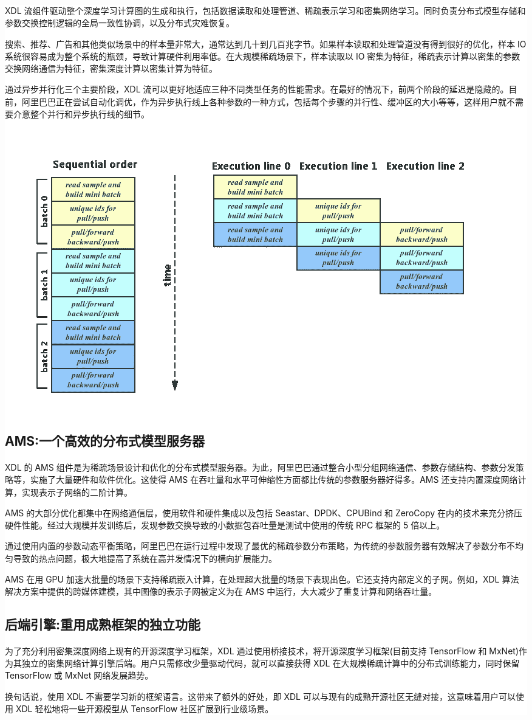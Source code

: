 XDL 流组件驱动整个深度学习计算图的生成和执行，包括数据读取和处理管道、稀疏表示学习和密集网络学习。同时负责分布式模型存储和参数交换控制逻辑的全局一致性协调，以及分布式灾难恢复。

搜索、推荐、广告和其他类似场景中的样本量非常大，通常达到几十到几百兆字节。如果样本读取和处理管道没有得到很好的优化，样本 IO 系统很容易成为整个系统的瓶颈，导致计算硬件利用率低。在大规模稀疏场景下，样本读取以 IO 密集为特征，稀疏表示计算以密集的参数交换网络通信为特征，密集深度计算以密集计算为特征。

通过异步并行化三个主要阶段，XDL 流可以更好地适应三种不同类型任务的性能需求。在最好的情况下，前两个阶段的延迟是隐藏的。目前，阿里巴巴正在尝试自动化调优，作为异步执行线上各种参数的一种方式，包括每个步骤的并行性、缓冲区的大小等等，这样用户就不需要介意整个并行和异步执行线的细节。

![](img/e31d7184e1c0d51b503ead00f7173b41.png)

## AMS:一个高效的分布式模型服务器

XDL 的 AMS 组件是为稀疏场景设计和优化的分布式模型服务器。为此，阿里巴巴通过整合小型分组网络通信、参数存储结构、参数分发策略等，实施了大量硬件和软件优化。这使得 AMS 在吞吐量和水平可伸缩性方面都比传统的参数服务器好得多。AMS 还支持内置深度网络计算，实现表示子网络的二阶计算。

AMS 的大部分优化都集中在网络通信层，使用软件和硬件集成以及包括 Seastar、DPDK、CPUBind 和 ZeroCopy 在内的技术来充分挤压硬件性能。经过大规模并发训练后，发现参数交换导致的小数据包吞吐量是测试中使用的传统 RPC 框架的 5 倍以上。

通过使用内置的参数动态平衡策略，阿里巴巴在运行过程中发现了最优的稀疏参数分布策略，为传统的参数服务器有效解决了参数分布不均匀导致的热点问题，极大地提高了系统在高并发情况下的横向扩展能力。

AMS 在用 GPU 加速大批量的场景下支持稀疏嵌入计算，在处理超大批量的场景下表现出色。它还支持内部定义的子网。例如，XDL 算法解决方案中提供的跨媒体建模，其中图像的表示子网被定义为在 AMS 中运行，大大减少了重复计算和网络吞吐量。

## 后端引擎:重用成熟框架的独立功能

为了充分利用密集深度网络上现有的开源深度学习框架，XDL 通过使用桥接技术，将开源深度学习框架(目前支持 TensorFlow 和 MxNet)作为其独立的密集网络计算引擎后端。用户只需修改少量驱动代码，就可以直接获得 XDL 在大规模稀疏计算中的分布式训练能力，同时保留 TensorFlow 或 MxNet 网络发展趋势。

换句话说，使用 XDL 不需要学习新的框架语言。这带来了额外的好处，即 XDL 可以与现有的成熟开源社区无缝对接，这意味着用户可以使用 XDL 轻松地将一些开源模型从 TensorFlow 社区扩展到行业级场景。
